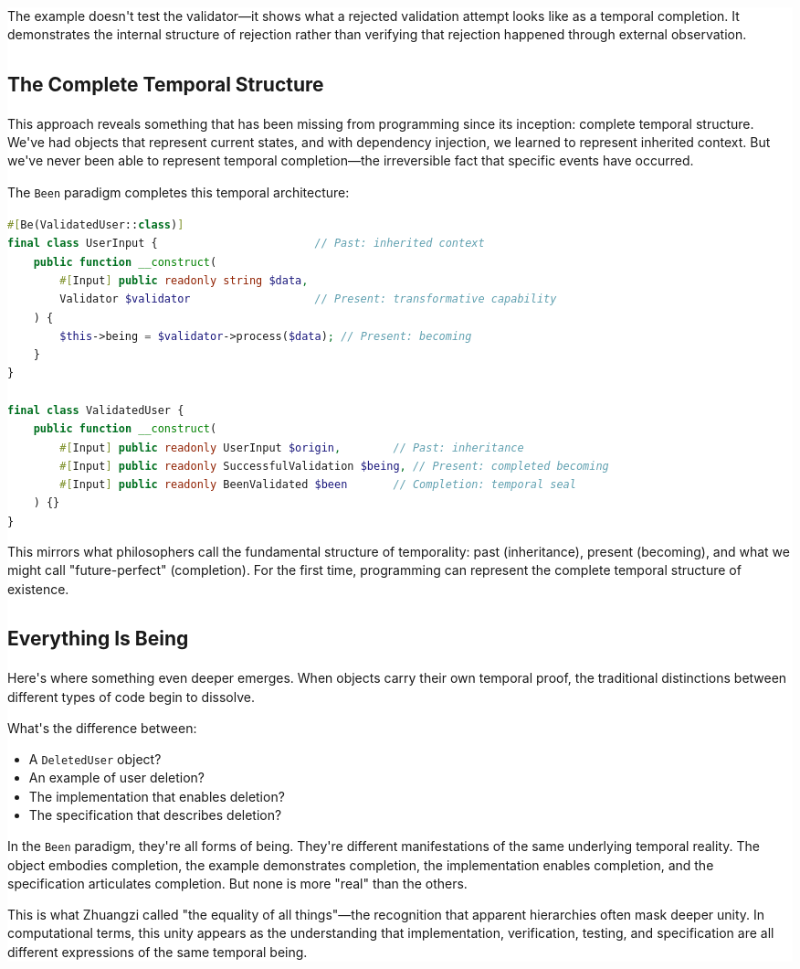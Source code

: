 The example doesn't test the validator—it shows what a rejected validation attempt looks like as a temporal completion. It demonstrates the internal structure of rejection rather than verifying that rejection happened through external observation.

## The Complete Temporal Structure

This approach reveals something that has been missing from programming since its inception: complete temporal structure. We've had objects that represent current states, and with dependency injection, we learned to represent inherited context. But we've never been able to represent temporal completion—the irreversible fact that specific events have occurred.

The `Been` paradigm completes this temporal architecture:

```php
#[Be(ValidatedUser::class)]
final class UserInput {                        // Past: inherited context
    public function __construct(
        #[Input] public readonly string $data,
        Validator $validator                   // Present: transformative capability
    ) {
        $this->being = $validator->process($data); // Present: becoming
    }
}

final class ValidatedUser {
    public function __construct(
        #[Input] public readonly UserInput $origin,        // Past: inheritance
        #[Input] public readonly SuccessfulValidation $being, // Present: completed becoming
        #[Input] public readonly BeenValidated $been       // Completion: temporal seal
    ) {}
}
```

This mirrors what philosophers call the fundamental structure of temporality: past (inheritance), present (becoming), and what we might call "future-perfect" (completion). For the first time, programming can represent the complete temporal structure of existence.

## Everything Is Being

Here's where something even deeper emerges. When objects carry their own temporal proof, the traditional distinctions between different types of code begin to dissolve.

What's the difference between:
- A `DeletedUser` object?
- An example of user deletion?
- The implementation that enables deletion?
- The specification that describes deletion?

In the `Been` paradigm, they're all forms of being. They're different manifestations of the same underlying temporal reality. The object embodies completion, the example demonstrates completion, the implementation enables completion, and the specification articulates completion. But none is more "real" than the others.

This is what Zhuangzi called "the equality of all things"—the recognition that apparent hierarchies often mask deeper unity. In computational terms, this unity appears as the understanding that implementation, verification, testing, and specification are all different expressions of the same temporal being.
